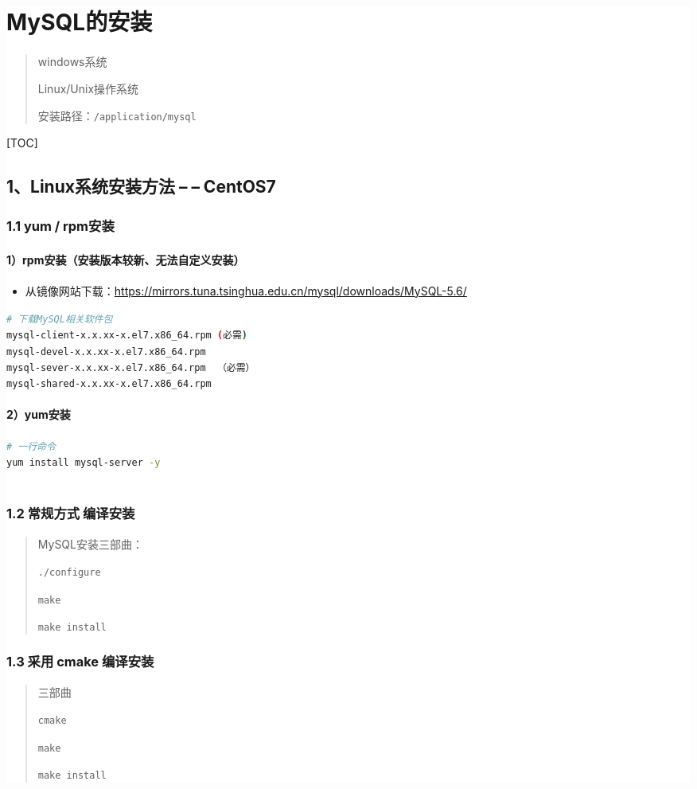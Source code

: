#  MySQL的安装

>windows系统
>
>Linux/Unix操作系统
>
>安装路径：`/application/mysql`

[TOC]



## 1、Linux系统安装方法 – – CentOS7

### 1.1 yum / rpm安装

#### 1）rpm安装（安装版本较新、无法自定义安装）

- 从镜像网站下载：https://mirrors.tuna.tsinghua.edu.cn/mysql/downloads/MySQL-5.6/

```bash
# 下载MySQL相关软件包
mysql-client-x.x.xx-x.el7.x86_64.rpm (必需)
mysql-devel-x.x.xx-x.el7.x86_64.rpm
mysql-sever-x.x.xx-x.el7.x86_64.rpm  （必需）
mysql-shared-x.x.xx-x.el7.x86_64.rpm

```

#### 2）yum安装

```bash
# 一行命令
yum install mysql-server -y
	
```

### 1.2 常规方式 编译安装

>MySQL安装三部曲：
>
>`./configure`
>
>`make`
>
>`make install`

### 1.3 采用 cmake 编译安装

>三部曲
>
>`cmake`
>
>`make`
>
>`make install`
